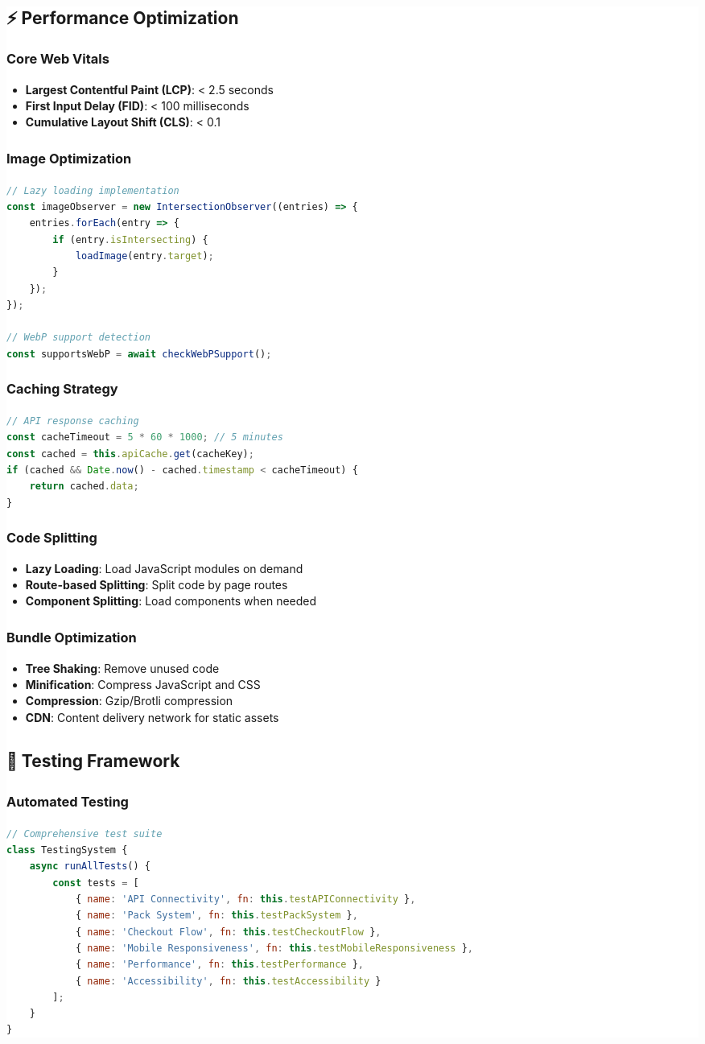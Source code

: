 ## ⚡ Performance Optimization

### Core Web Vitals
- **Largest Contentful Paint (LCP)**: < 2.5 seconds
- **First Input Delay (FID)**: < 100 milliseconds
- **Cumulative Layout Shift (CLS)**: < 0.1

### Image Optimization
```javascript
// Lazy loading implementation
const imageObserver = new IntersectionObserver((entries) => {
    entries.forEach(entry => {
        if (entry.isIntersecting) {
            loadImage(entry.target);
        }
    });
});

// WebP support detection
const supportsWebP = await checkWebPSupport();
```

### Caching Strategy
```javascript
// API response caching
const cacheTimeout = 5 * 60 * 1000; // 5 minutes
const cached = this.apiCache.get(cacheKey);
if (cached && Date.now() - cached.timestamp < cacheTimeout) {
    return cached.data;
}
```

### Code Splitting
- **Lazy Loading**: Load JavaScript modules on demand
- **Route-based Splitting**: Split code by page routes
- **Component Splitting**: Load components when needed

### Bundle Optimization
- **Tree Shaking**: Remove unused code
- **Minification**: Compress JavaScript and CSS
- **Compression**: Gzip/Brotli compression
- **CDN**: Content delivery network for static assets

## 🧪 Testing Framework

### Automated Testing
```javascript
// Comprehensive test suite
class TestingSystem {
    async runAllTests() {
        const tests = [
            { name: 'API Connectivity', fn: this.testAPIConnectivity },
            { name: 'Pack System', fn: this.testPackSystem },
            { name: 'Checkout Flow', fn: this.testCheckoutFlow },
            { name: 'Mobile Responsiveness', fn: this.testMobileResponsiveness },
            { name: 'Performance', fn: this.testPerformance },
            { name: 'Accessibility', fn: this.testAccessibility }
        ];
    }
}
```
